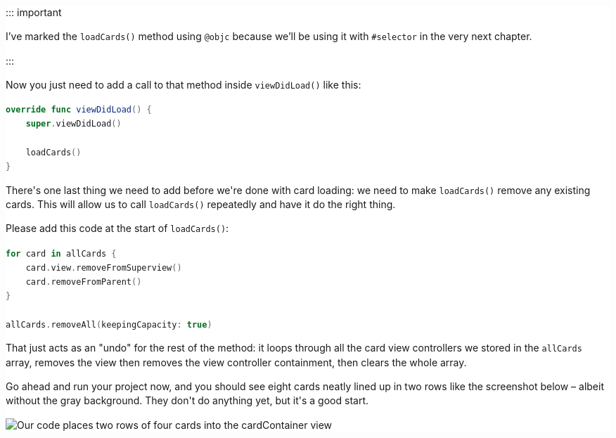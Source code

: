 ::: important

I’ve marked the `loadCards()` method using `@objc` because we’ll be using it with `#selector` in the very next chapter.

:::

Now you just need to add a call to that method inside `viewDidLoad()` like this:

```swift
override func viewDidLoad() {
    super.viewDidLoad()

    loadCards()
}
```

There's one last thing we need to add before we're done with card loading: we need to make `loadCards()` remove any existing cards. This will allow us to call `loadCards()` repeatedly and have it do the right thing.

Please add this code at the start of `loadCards()`:

```swift
for card in allCards {
    card.view.removeFromSuperview()
    card.removeFromParent()
}

allCards.removeAll(keepingCapacity: true)
```

That just acts as an "undo" for the rest of the method: it loops through all the card view controllers we stored in the `allCards` array, removes the view then removes the view controller containment, then clears the whole array.

Go ahead and run your project now, and you should see eight cards neatly lined up in two rows like the screenshot below – albeit without the gray background. They don't do anything yet, but it's a good start.

![Our code places two rows of four cards into the `cardContainer` view](https://hackingwithswift.com/img/books/hws/37-2@2x.png)

